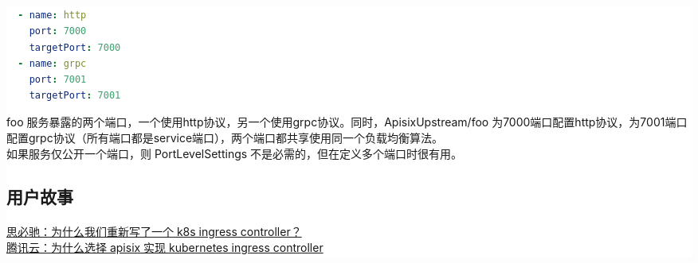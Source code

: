 ```yaml
  - name: http
    port: 7000
    targetPort: 7000
  - name: grpc
    port: 7001
    targetPort: 7001
```

foo 服务暴露的两个端口，一个使用http协议，另一个使用grpc协议。同时，ApisixUpstream/foo 为7000端口配置http协议，为7001端口配置grpc协议（所有端口都是service端口），两个端口都共享使用同一个负载均衡算法。  
如果服务仅公开一个端口，则 PortLevelSettings 不是必需的，但在定义多个端口时很有用。

## 用户故事
[思必驰：为什么我们重新写了一个 k8s ingress controller？](https://mp.weixin.qq.com/s/bmm2ibk2V7-XYneLo9XAPQ)  
[腾讯云：为什么选择 apisix 实现 kubernetes ingress controller](https://www.upyun.com/opentalk/448.html)
